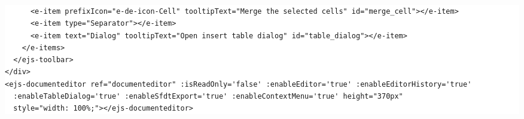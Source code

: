           <e-item prefixIcon="e-de-icon-Cell" tooltipText="Merge the selected cells" id="merge_cell"></e-item>
          <e-item type="Separator"></e-item>
          <e-item text="Dialog" tooltipText="Open insert table dialog" id="table_dialog"></e-item>
        </e-items>
      </ejs-toolbar>
    </div>
    <ejs-documenteditor ref="documenteditor" :isReadOnly='false' :enableEditor='true' :enableEditorHistory='true'
      :enableTableDialog='true' :enableSfdtExport='true' :enableContextMenu='true' height="370px"
      style="width: 100%;"></ejs-documenteditor>
  </div>
</template>
<script>
import { DocumentEditorComponent, Editor, Selection, EditorHistory, TableDialog, ContextMenu, SfdtExport } from '@syncfusion/ej2-vue-documenteditor';
import { ToolbarComponent, ItemDirective, ItemsDirective } from "@syncfusion/ej2-vue-navigations";

export default {
  components: {
    'ejs-documenteditor': DocumentEditorComponent,
    'ejs-toolbar': ToolbarComponent,
    'e-items': ItemsDirective,
    'e-item': ItemDirective
  },
  data: function () {
    return {
    };
  },
  provide: {
    DocumentEditor: [Editor, Selection, EditorHistory, TableDialog, ContextMenu, SfdtExport]
  },
  methods: {
    toolbarClickHandler: function (args) {
      switch (arg.item.id) {
        case 'table':
          //Insert table API to add table
          this.$refs.documenteditor.ej2Instances.editor.insertTable(3, 2);
          break;
        case 'insert_above':
          //Insert the specified number of rows to the table above to the row at cursor position
          this.$refs.documenteditor.ej2Instances.editor.insertRow(true, 2);
          break;
        case 'insert_below':
          //Insert the specified number of rows to the table below to the row at cursor position
          this.$refs.documenteditor.ej2Instances.editor.insertRow();
          break;
        case 'insert_left':
          //Insert the specified number of columns to the table left to the column at cursor position
          this.$refs.documenteditor.ej2Instances.editor.insertColumn(true, 2);
          break;
        case 'insert_right':
          //Insert the specified number of columns to the table right to the column at cursor position
          this.$refs.documenteditor.ej2Instances.editor.insertColumn();
          break;
        case 'delete_table':
          //Delete the entire table
          this.$refs.documenteditor.ej2Instances.editor.deleteTable();
          break;
        case 'delete_row':
          //Delete the selected number of rows
          this.$refs.documenteditor.ej2Instances.editor.deleteRow();
          break;
        case 'delete_column':